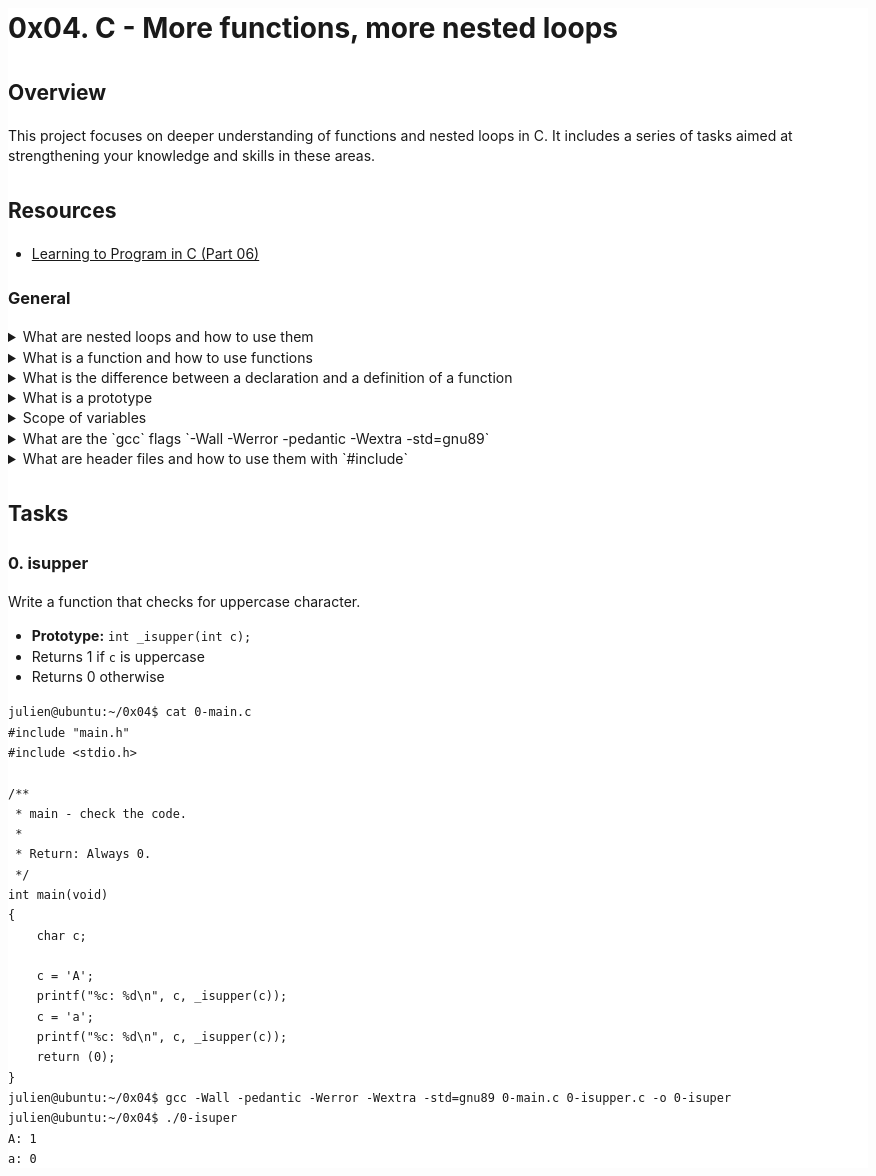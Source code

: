 # 0x04. C - More functions, more nested loops

## Overview
This project focuses on deeper understanding of functions and nested loops in C. It includes a series of tasks aimed at strengthening your knowledge and skills in these areas. 



## Resources

- [Learning to Program in C (Part 06)](https://www.youtube.com/watch?v=qMlnFwYdqIw)


### General

<details><summary> What are nested loops and how to use them </summary></details>

<details><summary>What is a function and how to use functions</summary></details>

<details><summary>What is the difference between a declaration and a definition of a function</summary></details>
<details><summary>What is a prototype</summary></details>

<details><summary>Scope of variables</summary></details>
<details><summary>What are the `gcc` flags `-Wall -Werror -pedantic -Wextra -std=gnu89`</summary></details>
<details><summary>What are header files and how to use them with `#include`</summary></details>


## Tasks

### 0. isupper
Write a function that checks for uppercase character.

- **Prototype:** `int _isupper(int c);`
- Returns 1 if `c` is uppercase
- Returns 0 otherwise
```
julien@ubuntu:~/0x04$ cat 0-main.c
#include "main.h"
#include <stdio.h>

/**
 * main - check the code.
 *
 * Return: Always 0.
 */
int main(void)
{
    char c;

    c = 'A';
    printf("%c: %d\n", c, _isupper(c));
    c = 'a';
    printf("%c: %d\n", c, _isupper(c));
    return (0);
}
julien@ubuntu:~/0x04$ gcc -Wall -pedantic -Werror -Wextra -std=gnu89 0-main.c 0-isupper.c -o 0-isuper
julien@ubuntu:~/0x04$ ./0-isuper 
A: 1
a: 0
```
